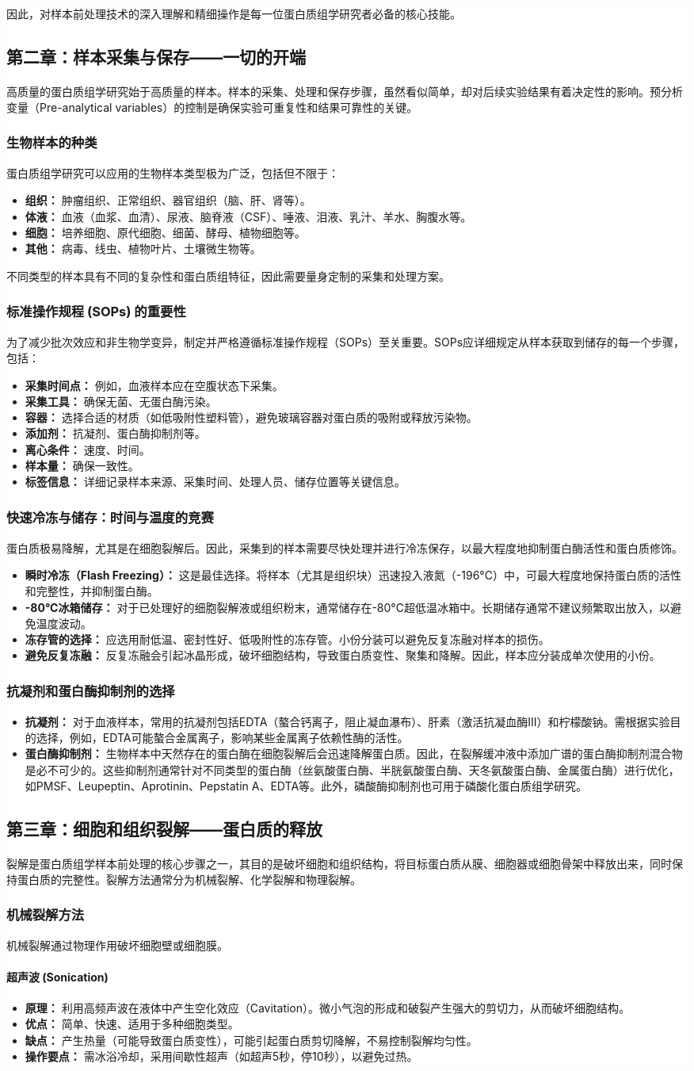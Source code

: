 因此，对样本前处理技术的深入理解和精细操作是每一位蛋白质组学研究者必备的核心技能。

## 第二章：样本采集与保存——一切的开端

高质量的蛋白质组学研究始于高质量的样本。样本的采集、处理和保存步骤，虽然看似简单，却对后续实验结果有着决定性的影响。预分析变量（Pre-analytical variables）的控制是确保实验可重复性和结果可靠性的关键。

### 生物样本的种类

蛋白质组学研究可以应用的生物样本类型极为广泛，包括但不限于：
*   **组织：** 肿瘤组织、正常组织、器官组织（脑、肝、肾等）。
*   **体液：** 血液（血浆、血清）、尿液、脑脊液（CSF）、唾液、泪液、乳汁、羊水、胸腹水等。
*   **细胞：** 培养细胞、原代细胞、细菌、酵母、植物细胞等。
*   **其他：** 病毒、线虫、植物叶片、土壤微生物等。

不同类型的样本具有不同的复杂性和蛋白质组特征，因此需要量身定制的采集和处理方案。

### 标准操作规程 (SOPs) 的重要性

为了减少批次效应和非生物学变异，制定并严格遵循标准操作规程（SOPs）至关重要。SOPs应详细规定从样本获取到储存的每一个步骤，包括：
*   **采集时间点：** 例如，血液样本应在空腹状态下采集。
*   **采集工具：** 确保无菌、无蛋白酶污染。
*   **容器：** 选择合适的材质（如低吸附性塑料管），避免玻璃容器对蛋白质的吸附或释放污染物。
*   **添加剂：** 抗凝剂、蛋白酶抑制剂等。
*   **离心条件：** 速度、时间。
*   **样本量：** 确保一致性。
*   **标签信息：** 详细记录样本来源、采集时间、处理人员、储存位置等关键信息。

### 快速冷冻与储存：时间与温度的竞赛

蛋白质极易降解，尤其是在细胞裂解后。因此，采集到的样本需要尽快处理并进行冷冻保存，以最大程度地抑制蛋白酶活性和蛋白质修饰。

*   **瞬时冷冻（Flash Freezing）：** 这是最佳选择。将样本（尤其是组织块）迅速投入液氮（-196°C）中，可最大程度地保持蛋白质的活性和完整性，并抑制蛋白酶。
*   **-80°C冰箱储存：** 对于已处理好的细胞裂解液或组织粉末，通常储存在-80°C超低温冰箱中。长期储存通常不建议频繁取出放入，以避免温度波动。
*   **冻存管的选择：** 应选用耐低温、密封性好、低吸附性的冻存管。小份分装可以避免反复冻融对样本的损伤。
*   **避免反复冻融：** 反复冻融会引起冰晶形成，破坏细胞结构，导致蛋白质变性、聚集和降解。因此，样本应分装成单次使用的小份。

### 抗凝剂和蛋白酶抑制剂的选择

*   **抗凝剂：** 对于血液样本，常用的抗凝剂包括EDTA（螯合钙离子，阻止凝血瀑布）、肝素（激活抗凝血酶III）和柠檬酸钠。需根据实验目的选择，例如，EDTA可能螯合金属离子，影响某些金属离子依赖性酶的活性。
*   **蛋白酶抑制剂：** 生物样本中天然存在的蛋白酶在细胞裂解后会迅速降解蛋白质。因此，在裂解缓冲液中添加广谱的蛋白酶抑制剂混合物是必不可少的。这些抑制剂通常针对不同类型的蛋白酶（丝氨酸蛋白酶、半胱氨酸蛋白酶、天冬氨酸蛋白酶、金属蛋白酶）进行优化，如PMSF、Leupeptin、Aprotinin、Pepstatin A、EDTA等。此外，磷酸酶抑制剂也可用于磷酸化蛋白质组学研究。

## 第三章：细胞和组织裂解——蛋白质的释放

裂解是蛋白质组学样本前处理的核心步骤之一，其目的是破坏细胞和组织结构，将目标蛋白质从膜、细胞器或细胞骨架中释放出来，同时保持蛋白质的完整性。裂解方法通常分为机械裂解、化学裂解和物理裂解。

### 机械裂解方法

机械裂解通过物理作用破坏细胞壁或细胞膜。

#### 超声波 (Sonication)
*   **原理：** 利用高频声波在液体中产生空化效应（Cavitation）。微小气泡的形成和破裂产生强大的剪切力，从而破坏细胞结构。
*   **优点：** 简单、快速、适用于多种细胞类型。
*   **缺点：** 产生热量（可能导致蛋白质变性），可能引起蛋白质剪切降解，不易控制裂解均匀性。
*   **操作要点：** 需冰浴冷却，采用间歇性超声（如超声5秒，停10秒），以避免过热。
